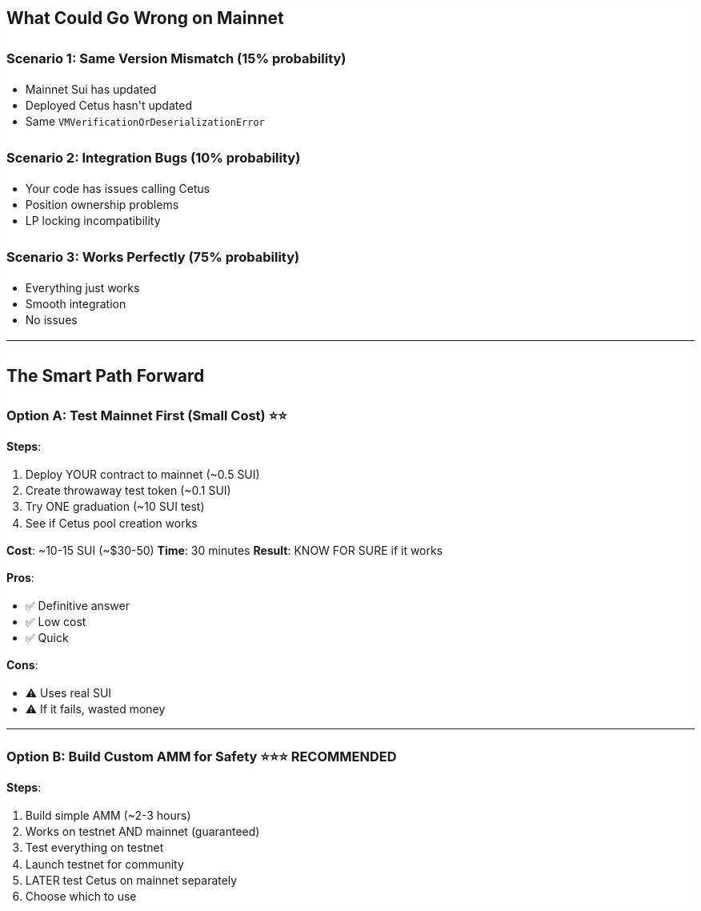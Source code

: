 
## What Could Go Wrong on Mainnet

### Scenario 1: Same Version Mismatch (15% probability)
- Mainnet Sui has updated
- Deployed Cetus hasn't updated
- Same `VMVerificationOrDeserializationError`

### Scenario 2: Integration Bugs (10% probability)
- Your code has issues calling Cetus
- Position ownership problems
- LP locking incompatibility

### Scenario 3: Works Perfectly (75% probability)
- Everything just works
- Smooth integration
- No issues

---

## The Smart Path Forward

### Option A: Test Mainnet First (Small Cost) ⭐⭐

**Steps**:
1. Deploy YOUR contract to mainnet (~0.5 SUI)
2. Create throwaway test token (~0.1 SUI)
3. Try ONE graduation (~10 SUI test)
4. See if Cetus pool creation works

**Cost**: ~10-15 SUI (~$30-50)
**Time**: 30 minutes
**Result**: KNOW FOR SURE if it works

**Pros**:
- ✅ Definitive answer
- ✅ Low cost
- ✅ Quick

**Cons**:
- ⚠️ Uses real SUI
- ⚠️ If it fails, wasted money

---

### Option B: Build Custom AMM for Safety ⭐⭐⭐ RECOMMENDED

**Steps**:
1. Build simple AMM (~2-3 hours)
2. Works on testnet AND mainnet (guaranteed)
3. Test everything on testnet
4. Launch testnet for community
5. LATER test Cetus on mainnet separately
6. Choose which to use
